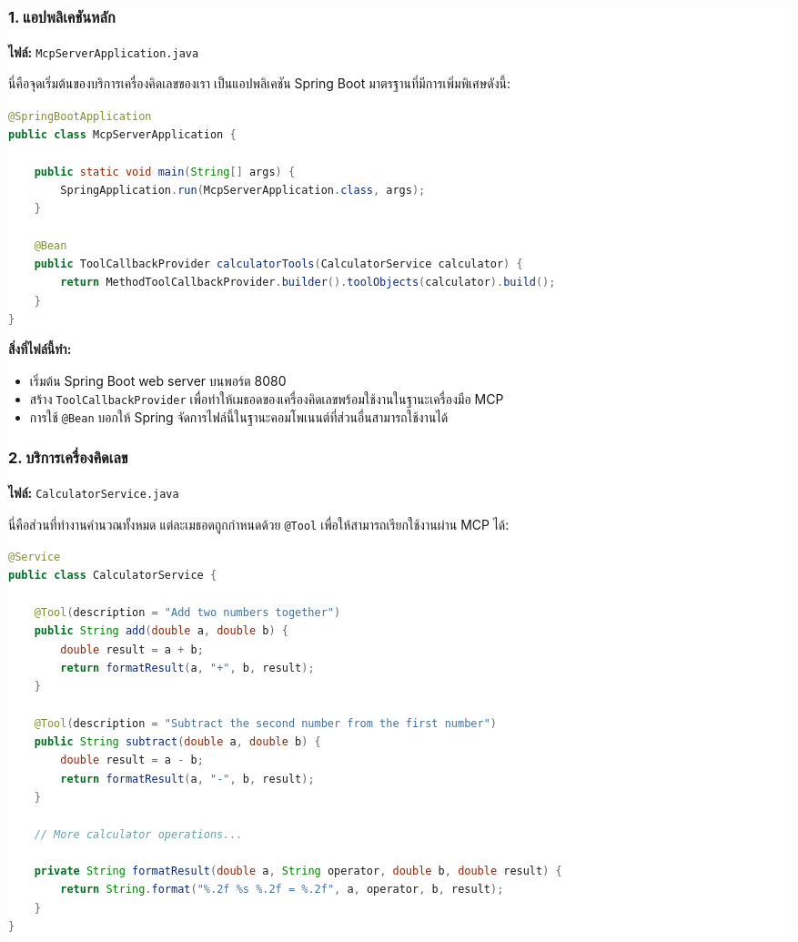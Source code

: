 ### 1. แอปพลิเคชันหลัก

**ไฟล์:** `McpServerApplication.java`

นี่คือจุดเริ่มต้นของบริการเครื่องคิดเลขของเรา เป็นแอปพลิเคชัน Spring Boot มาตรฐานที่มีการเพิ่มพิเศษดังนี้:

```java
@SpringBootApplication
public class McpServerApplication {

    public static void main(String[] args) {
        SpringApplication.run(McpServerApplication.class, args);
    }
    
    @Bean
    public ToolCallbackProvider calculatorTools(CalculatorService calculator) {
        return MethodToolCallbackProvider.builder().toolObjects(calculator).build();
    }
}
```

**สิ่งที่ไฟล์นี้ทำ:**
- เริ่มต้น Spring Boot web server บนพอร์ต 8080
- สร้าง `ToolCallbackProvider` เพื่อทำให้เมธอดของเครื่องคิดเลขพร้อมใช้งานในฐานะเครื่องมือ MCP
- การใช้ `@Bean` บอกให้ Spring จัดการไฟล์นี้ในฐานะคอมโพเนนต์ที่ส่วนอื่นสามารถใช้งานได้

### 2. บริการเครื่องคิดเลข

**ไฟล์:** `CalculatorService.java`

นี่คือส่วนที่ทำงานคำนวณทั้งหมด แต่ละเมธอดถูกกำหนดด้วย `@Tool` เพื่อให้สามารถเรียกใช้งานผ่าน MCP ได้:

```java
@Service
public class CalculatorService {

    @Tool(description = "Add two numbers together")
    public String add(double a, double b) {
        double result = a + b;
        return formatResult(a, "+", b, result);
    }

    @Tool(description = "Subtract the second number from the first number")
    public String subtract(double a, double b) {
        double result = a - b;
        return formatResult(a, "-", b, result);
    }
    
    // More calculator operations...
    
    private String formatResult(double a, String operator, double b, double result) {
        return String.format("%.2f %s %.2f = %.2f", a, operator, b, result);
    }
}
```
